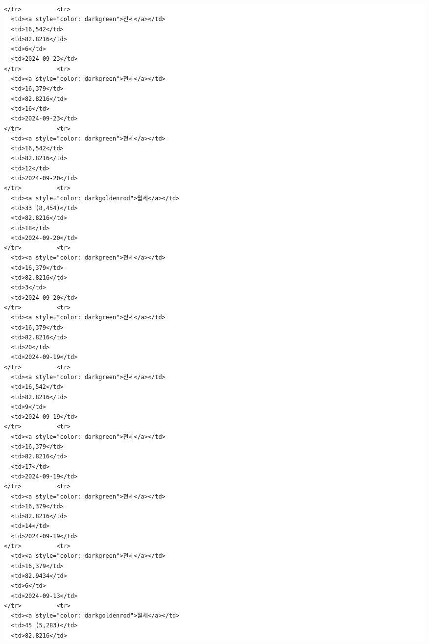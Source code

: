     </tr>          <tr>
      <td><a style="color: darkgreen">전세</a></td>
      <td>16,542</td>
      <td>82.8216</td>
      <td>6</td>
      <td>2024-09-23</td>
    </tr>          <tr>
      <td><a style="color: darkgreen">전세</a></td>
      <td>16,379</td>
      <td>82.8216</td>
      <td>16</td>
      <td>2024-09-23</td>
    </tr>          <tr>
      <td><a style="color: darkgreen">전세</a></td>
      <td>16,542</td>
      <td>82.8216</td>
      <td>12</td>
      <td>2024-09-20</td>
    </tr>          <tr>
      <td><a style="color: darkgoldenrod">월세</a></td>
      <td>33 (8,454)</td>
      <td>82.8216</td>
      <td>18</td>
      <td>2024-09-20</td>
    </tr>          <tr>
      <td><a style="color: darkgreen">전세</a></td>
      <td>16,379</td>
      <td>82.8216</td>
      <td>3</td>
      <td>2024-09-20</td>
    </tr>          <tr>
      <td><a style="color: darkgreen">전세</a></td>
      <td>16,379</td>
      <td>82.8216</td>
      <td>20</td>
      <td>2024-09-19</td>
    </tr>          <tr>
      <td><a style="color: darkgreen">전세</a></td>
      <td>16,542</td>
      <td>82.8216</td>
      <td>9</td>
      <td>2024-09-19</td>
    </tr>          <tr>
      <td><a style="color: darkgreen">전세</a></td>
      <td>16,379</td>
      <td>82.8216</td>
      <td>17</td>
      <td>2024-09-19</td>
    </tr>          <tr>
      <td><a style="color: darkgreen">전세</a></td>
      <td>16,379</td>
      <td>82.8216</td>
      <td>14</td>
      <td>2024-09-19</td>
    </tr>          <tr>
      <td><a style="color: darkgreen">전세</a></td>
      <td>16,379</td>
      <td>82.9434</td>
      <td>6</td>
      <td>2024-09-13</td>
    </tr>          <tr>
      <td><a style="color: darkgoldenrod">월세</a></td>
      <td>45 (5,283)</td>
      <td>82.8216</td>